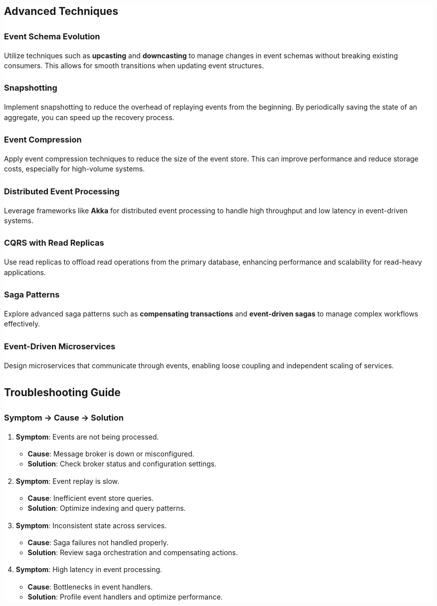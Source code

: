 ## Advanced Techniques

### Event Schema Evolution
Utilize techniques such as **upcasting** and **downcasting** to manage changes in event schemas without breaking existing consumers. This allows for smooth transitions when updating event structures.

### Snapshotting
Implement snapshotting to reduce the overhead of replaying events from the beginning. By periodically saving the state of an aggregate, you can speed up the recovery process.

### Event Compression
Apply event compression techniques to reduce the size of the event store. This can improve performance and reduce storage costs, especially for high-volume systems.

### Distributed Event Processing
Leverage frameworks like **Akka** for distributed event processing to handle high throughput and low latency in event-driven systems.

### CQRS with Read Replicas
Use read replicas to offload read operations from the primary database, enhancing performance and scalability for read-heavy applications.

### Saga Patterns
Explore advanced saga patterns such as **compensating transactions** and **event-driven sagas** to manage complex workflows effectively.

### Event-Driven Microservices
Design microservices that communicate through events, enabling loose coupling and independent scaling of services.

## Troubleshooting Guide

### Symptom → Cause → Solution
1. **Symptom**: Events are not being processed.
   - **Cause**: Message broker is down or misconfigured.
   - **Solution**: Check broker status and configuration settings.

2. **Symptom**: Event replay is slow.
   - **Cause**: Inefficient event store queries.
   - **Solution**: Optimize indexing and query patterns.

3. **Symptom**: Inconsistent state across services.
   - **Cause**: Saga failures not handled properly.
   - **Solution**: Review saga orchestration and compensating actions.

4. **Symptom**: High latency in event processing.
   - **Cause**: Bottlenecks in event handlers.
   - **Solution**: Profile event handlers and optimize performance.
